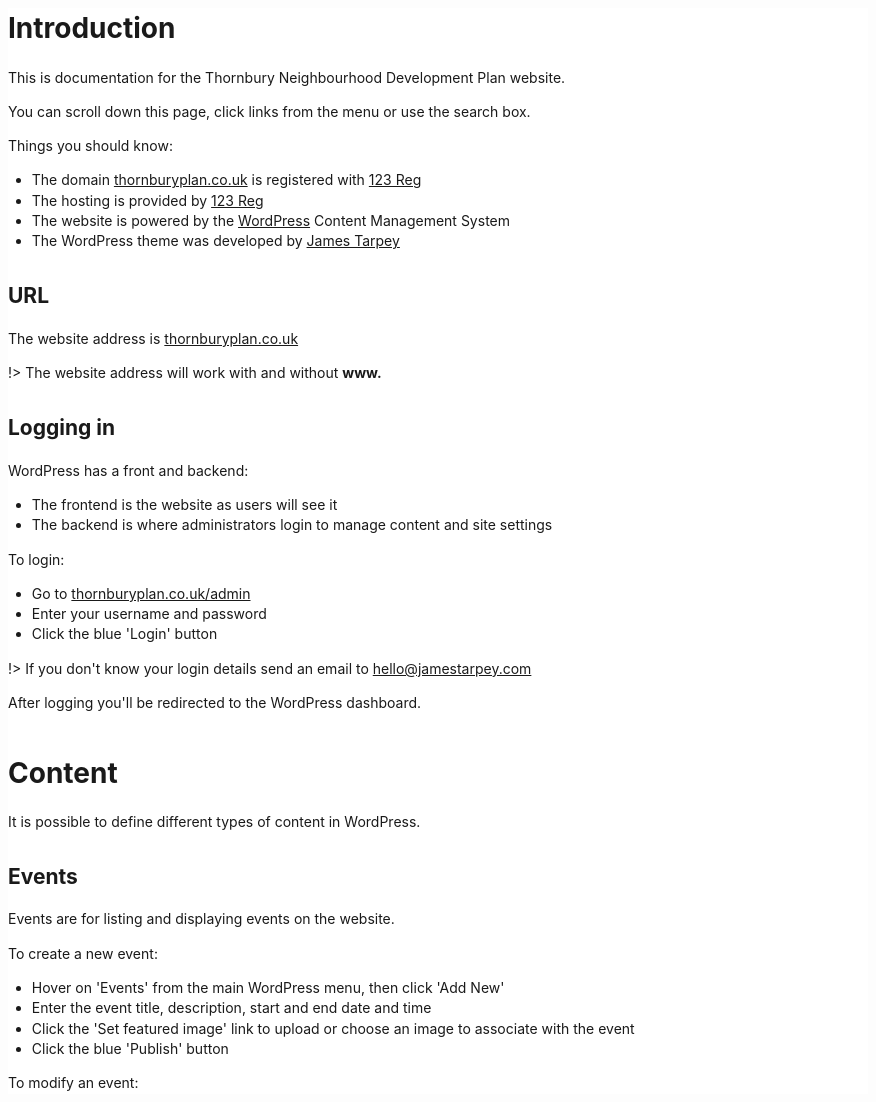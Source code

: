 # Introduction

This is documentation for the Thornbury Neighbourhood Development Plan website.

You can scroll down this page, click links from the menu or use the search box.

Things you should know:

* The domain [thornburyplan.co.uk](http://thornburyplan.co.uk) is registered with [123 Reg](https://www.123-reg.co.uk)
* The hosting is provided by [123 Reg](https://www.123-reg.co.uk)
* The website is powered by the [WordPress](https://wordpress.org) Content Management System
* The WordPress theme was developed by [James Tarpey](https://jamestarpey.com)

## URL

The website address is [thornburyplan.co.uk](http://thornburyplan.co.uk)

!> The website address will work with and without **www.**

## Logging in

WordPress has a front and backend:

* The frontend is the website as users will see it
* The backend is where administrators login to manage content and site settings

To login:

* Go to [thornburyplan.co.uk/admin](http://thornburyplan.co.uk/admin)
* Enter your username and password
* Click the blue 'Login' button

!> If you don't know your login details send an email to [hello@jamestarpey.com](mailto:hello@jamestarpey.com)

After logging you'll be redirected to the WordPress dashboard.

# Content

It is possible to define different types of content in WordPress.

## Events

Events are for listing and displaying events on the website.

To create a new event:

* Hover on 'Events' from the main WordPress menu, then click 'Add New'
* Enter the event title, description, start and end date and time
* Click the 'Set featured image' link to upload or choose an image to associate with the event
* Click the blue 'Publish' button

To modify an event:
